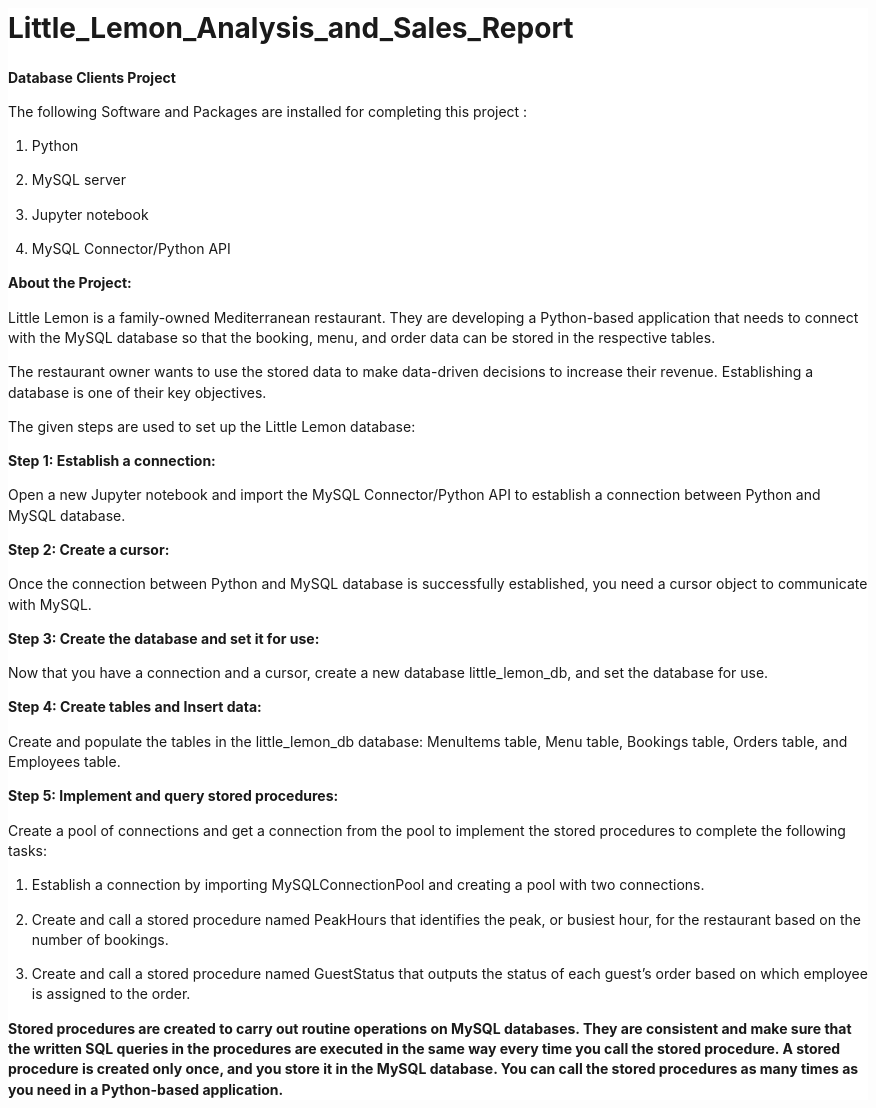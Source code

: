 # Little_Lemon_Analysis_and_Sales_Report

**Database Clients Project**

The following Software and Packages are installed for completing this project : 

1. Python

2. MySQL server

3. Jupyter notebook

4. MySQL Connector/Python API


**About the Project:**

Little Lemon is a family-owned Mediterranean restaurant. They are developing a Python-based application that needs to connect with the MySQL database so that the booking, menu, and order data can be stored in the respective tables. 

The restaurant owner wants to use the stored data to make data-driven decisions to increase their revenue. Establishing a database is one of their key objectives. 

The given steps are used to set up the Little Lemon database: 

**Step 1: Establish a connection:**

Open a new Jupyter notebook and import the MySQL Connector/Python API to establish a connection between Python and MySQL database.

**Step 2: Create a cursor:**

Once the connection between Python and MySQL database is successfully established, you need a cursor object to communicate with MySQL. 

**Step 3: Create the database and set it for use:**

Now that you have a connection and a cursor, create a new database little_lemon_db, and set the database for use.

**Step 4: Create tables and Insert data:**

Create and populate the tables in the little_lemon_db database: MenuItems table, Menu table, Bookings table, Orders table, and Employees table.

**Step 5: Implement and query stored procedures:**

Create a pool of connections and get a connection from the pool to implement the stored procedures to complete the following tasks:

1. Establish a connection by importing MySQLConnectionPool and creating a pool with two connections.

2. Create and call a stored procedure named PeakHours that identifies the peak, or busiest hour, for the restaurant based on the number of bookings.

3. Create and call a stored procedure named GuestStatus that outputs the status of each guest’s order based on which employee is assigned to the order.

**Stored procedures are created to carry out routine operations on MySQL databases. They are consistent and make sure that the written SQL queries in the procedures are executed in the same way every time you call the stored procedure. A stored procedure is created only once, and you store it in the MySQL database. You can call the stored procedures as many times as you need in a Python-based application.**
